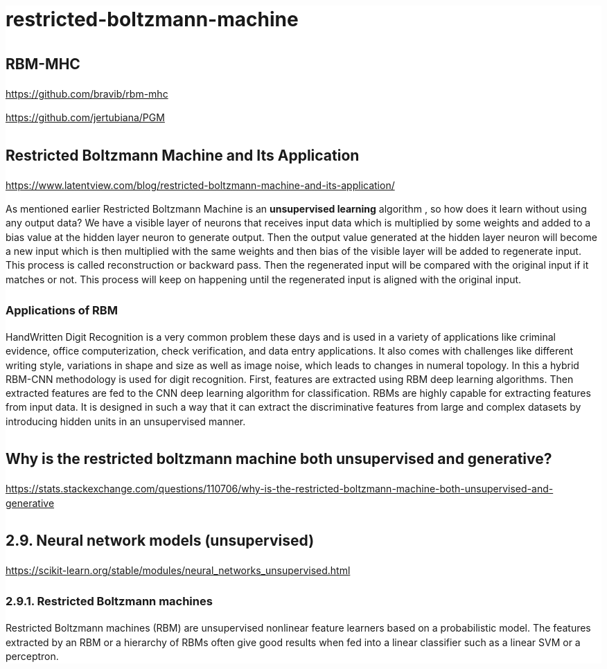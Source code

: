 # restricted-boltzmann-machine

## RBM-MHC

https://github.com/bravib/rbm-mhc

https://github.com/jertubiana/PGM



## Restricted Boltzmann Machine and Its Application

https://www.latentview.com/blog/restricted-boltzmann-machine-and-its-application/

As mentioned earlier Restricted Boltzmann Machine is an **unsupervised learning** algorithm , so how does it learn without using any output data?  We have a visible layer of neurons that receives input data which is multiplied by some weights and added to a bias value at the hidden layer neuron to generate output. Then the output value generated at the hidden layer neuron will become a new input which is then multiplied with the same weights and then bias of the visible layer will be added to regenerate input. This process is called reconstruction or backward pass. Then the regenerated input will be compared with the original input if it matches or not. This process will keep on happening until the regenerated input is aligned with the original input.


### Applications of RBM 

HandWritten Digit Recognition is a very common problem these days and  is used in a variety of  applications like criminal evidence, office computerization, check verification, and data entry applications. It also comes with  challenges like different writing style, variations in shape and size as well as image noise, which leads to changes in numeral topology. In this a hybrid RBM-CNN methodology is used for digit recognition. First, features are extracted using RBM deep learning algorithms. Then extracted features are fed to the CNN deep learning algorithm for classification. RBMs are highly capable for extracting features from input data. It is designed in such a way that it can extract the discriminative features from large and complex datasets by introducing hidden units in an unsupervised manner. 

## Why is the restricted boltzmann machine both unsupervised and generative?

https://stats.stackexchange.com/questions/110706/why-is-the-restricted-boltzmann-machine-both-unsupervised-and-generative


## 2.9. Neural network models (unsupervised)
https://scikit-learn.org/stable/modules/neural_networks_unsupervised.html

### 2.9.1. Restricted Boltzmann machines

Restricted Boltzmann machines (RBM) are unsupervised nonlinear feature learners based on a probabilistic model. The features extracted by an RBM or a hierarchy of RBMs often give good results when fed into a linear classifier such as a linear SVM or a perceptron.
